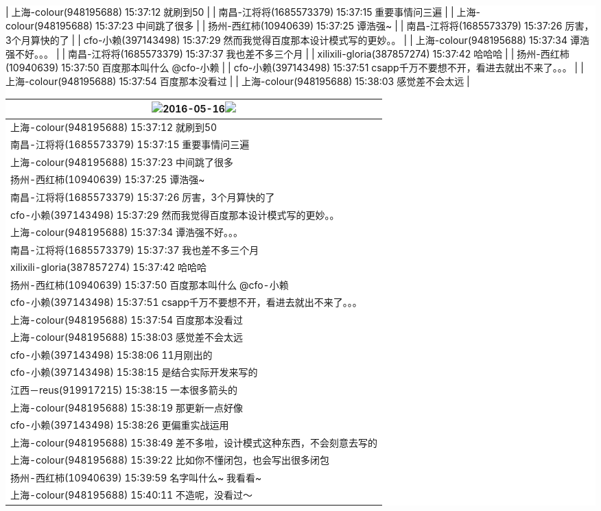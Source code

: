 | 上海-colour(948195688) 15:37:12 就刷到50      |
| 南昌-江将将(1685573379) 15:37:15 重要事情问三遍      |
| 上海-colour(948195688) 15:37:23 中间跳了很多     |
| 扬州-西红柿(10940639) 15:37:25 谭浩强~           |
| 南昌-江将将(1685573379) 15:37:26 厉害，3个月算快的了   |
| cfo-小赖(397143498) 15:37:29 然而我觉得百度那本设计模式写的更妙。。 |
| 上海-colour(948195688) 15:37:34 谭浩强不好。。。   |
| 南昌-江将将(1685573379) 15:37:37 我也差不多三个月     |
| xilixili-gloria(387857274) 15:37:42 哈哈哈  |
| 扬州-西红柿(10940639) 15:37:50 百度那本叫什么 @cfo-小赖 |
| cfo-小赖(397143498) 15:37:51 csapp千万不要想不开，看进去就出不来了。。。 |
| 上海-colour(948195688) 15:37:54 百度那本没看过    |
| 上海-colour(948195688) 15:38:03 感觉差不会太远    |



| ![](qq://txfile/platformres:msgmgr/newmsgframe/MsgDateLeft.png)2016-05-16![](qq://txfile/platformres:msgmgr/newmsgframe/MsgDateRight.png) |
| ---------------------------------------- |
| 上海-colour(948195688) 15:37:12 就刷到50      |
| 南昌-江将将(1685573379) 15:37:15 重要事情问三遍      |
| 上海-colour(948195688) 15:37:23 中间跳了很多     |
| 扬州-西红柿(10940639) 15:37:25 谭浩强~           |
| 南昌-江将将(1685573379) 15:37:26 厉害，3个月算快的了   |
| cfo-小赖(397143498) 15:37:29 然而我觉得百度那本设计模式写的更妙。。 |
| 上海-colour(948195688) 15:37:34 谭浩强不好。。。   |
| 南昌-江将将(1685573379) 15:37:37 我也差不多三个月     |
| xilixili-gloria(387857274) 15:37:42 哈哈哈  |
| 扬州-西红柿(10940639) 15:37:50 百度那本叫什么 @cfo-小赖 |
| cfo-小赖(397143498) 15:37:51 csapp千万不要想不开，看进去就出不来了。。。 |
| 上海-colour(948195688) 15:37:54 百度那本没看过    |
| 上海-colour(948195688) 15:38:03 感觉差不会太远    |
| cfo-小赖(397143498) 15:38:06 11月刚出的        |
| cfo-小赖(397143498) 15:38:15 是结合实际开发来写的    |
| 江西－reus(919917215) 15:38:15 一本很多箭头的      |
| 上海-colour(948195688) 15:38:19 那更新一点好像    |
| cfo-小赖(397143498) 15:38:26 更偏重实战运用       |
| 上海-colour(948195688) 15:38:49 差不多啦，设计模式这种东西，不会刻意去写的 |
| 上海-colour(948195688) 15:39:22 比如你不懂闭包，也会写出很多闭包 |
| 扬州-西红柿(10940639) 15:39:59 名字叫什么~ 我看看~    |
| 上海-colour(948195688) 15:40:11 不造呢，没看过～   |